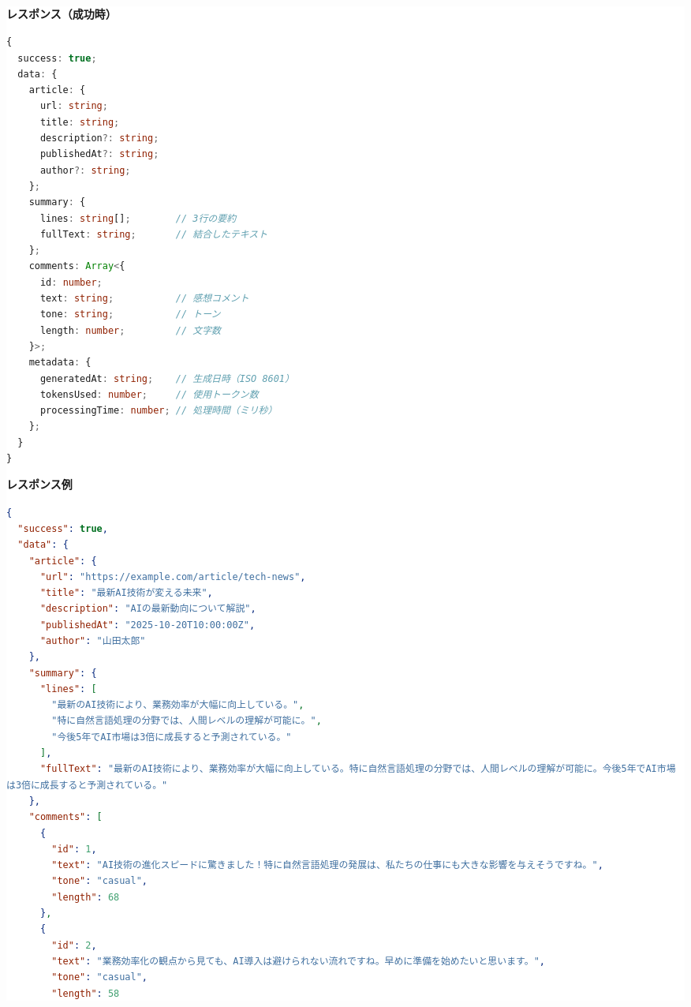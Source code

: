 **レスポンス（成功時）**

```typescript
{
  success: true;
  data: {
    article: {
      url: string;
      title: string;
      description?: string;
      publishedAt?: string;
      author?: string;
    };
    summary: {
      lines: string[];        // 3行の要約
      fullText: string;       // 結合したテキスト
    };
    comments: Array<{
      id: number;
      text: string;           // 感想コメント
      tone: string;           // トーン
      length: number;         // 文字数
    }>;
    metadata: {
      generatedAt: string;    // 生成日時（ISO 8601）
      tokensUsed: number;     // 使用トークン数
      processingTime: number; // 処理時間（ミリ秒）
    };
  }
}
```

**レスポンス例**

```json
{
  "success": true,
  "data": {
    "article": {
      "url": "https://example.com/article/tech-news",
      "title": "最新AI技術が変える未来",
      "description": "AIの最新動向について解説",
      "publishedAt": "2025-10-20T10:00:00Z",
      "author": "山田太郎"
    },
    "summary": {
      "lines": [
        "最新のAI技術により、業務効率が大幅に向上している。",
        "特に自然言語処理の分野では、人間レベルの理解が可能に。",
        "今後5年でAI市場は3倍に成長すると予測されている。"
      ],
      "fullText": "最新のAI技術により、業務効率が大幅に向上している。特に自然言語処理の分野では、人間レベルの理解が可能に。今後5年でAI市場は3倍に成長すると予測されている。"
    },
    "comments": [
      {
        "id": 1,
        "text": "AI技術の進化スピードに驚きました！特に自然言語処理の発展は、私たちの仕事にも大きな影響を与えそうですね。",
        "tone": "casual",
        "length": 68
      },
      {
        "id": 2,
        "text": "業務効率化の観点から見ても、AI導入は避けられない流れですね。早めに準備を始めたいと思います。",
        "tone": "casual",
        "length": 58
```